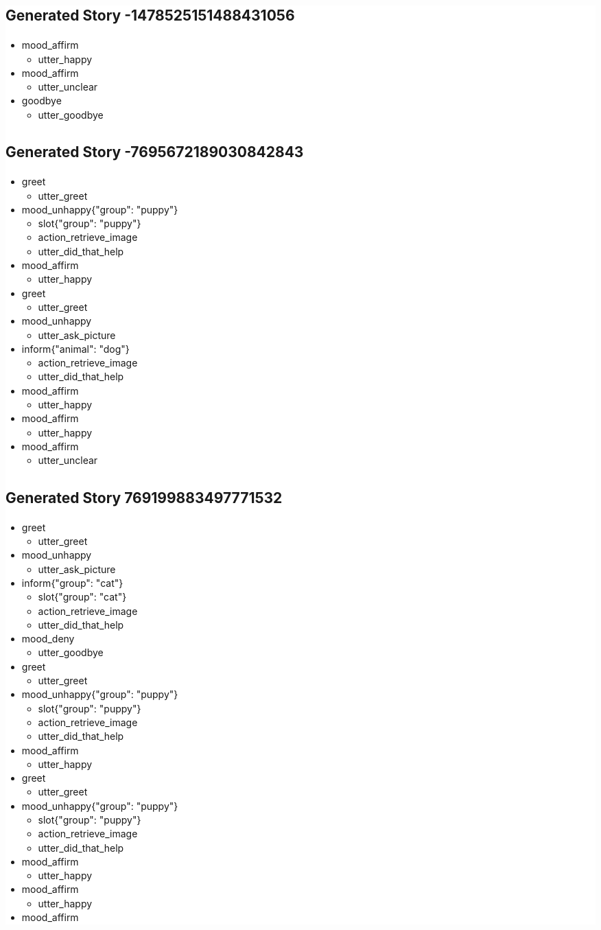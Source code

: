 ## Generated Story -1478525151488431056
* mood_affirm
    - utter_happy
* mood_affirm
    - utter_unclear
* goodbye
    - utter_goodbye

## Generated Story -7695672189030842843
* greet
    - utter_greet
* mood_unhappy{"group": "puppy"}
    - slot{"group": "puppy"}
    - action_retrieve_image
    - utter_did_that_help
* mood_affirm
    - utter_happy
* greet
    - utter_greet
* mood_unhappy
    - utter_ask_picture
* inform{"animal": "dog"}
    - action_retrieve_image
    - utter_did_that_help
* mood_affirm
    - utter_happy
* mood_affirm
    - utter_happy
* mood_affirm
    - utter_unclear

## Generated Story 769199883497771532
* greet
    - utter_greet
* mood_unhappy
    - utter_ask_picture
* inform{"group": "cat"}
    - slot{"group": "cat"}
    - action_retrieve_image
    - utter_did_that_help
* mood_deny
    - utter_goodbye
* greet
    - utter_greet
* mood_unhappy{"group": "puppy"}
    - slot{"group": "puppy"}
    - action_retrieve_image
    - utter_did_that_help
* mood_affirm
    - utter_happy
* greet
    - utter_greet
* mood_unhappy{"group": "puppy"}
    - slot{"group": "puppy"}
    - action_retrieve_image
    - utter_did_that_help
* mood_affirm
    - utter_happy
* mood_affirm
    - utter_happy
* mood_affirm